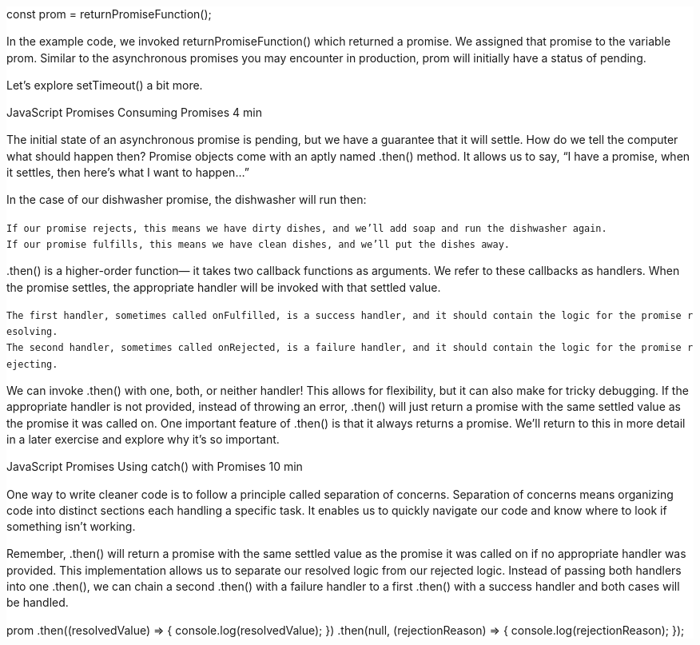 const prom = returnPromiseFunction();

In the example code, we invoked returnPromiseFunction() which returned a promise. We assigned that promise to the variable prom. Similar to the asynchronous promises you may encounter in production, prom will initially have a status of pending.

Let’s explore setTimeout() a bit more.



JavaScript Promises
Consuming Promises
4 min

The initial state of an asynchronous promise is pending, but we have a guarantee that it will settle. How do we tell the computer what should happen then? Promise objects come with an aptly named .then() method. It allows us to say, “I have a promise, when it settles, then here’s what I want to happen…”

In the case of our dishwasher promise, the dishwasher will run then:

    If our promise rejects, this means we have dirty dishes, and we’ll add soap and run the dishwasher again.
    If our promise fulfills, this means we have clean dishes, and we’ll put the dishes away.

.then() is a higher-order function— it takes two callback functions as arguments. We refer to these callbacks as handlers. When the promise settles, the appropriate handler will be invoked with that settled value.

    The first handler, sometimes called onFulfilled, is a success handler, and it should contain the logic for the promise resolving.
    The second handler, sometimes called onRejected, is a failure handler, and it should contain the logic for the promise rejecting.

We can invoke .then() with one, both, or neither handler! This allows for flexibility, but it can also make for tricky debugging. If the appropriate handler is not provided, instead of throwing an error, .then() will just return a promise with the same settled value as the promise it was called on. One important feature of .then() is that it always returns a promise. We’ll return to this in more detail in a later exercise and explore why it’s so important.


JavaScript Promises
Using catch() with Promises
10 min

One way to write cleaner code is to follow a principle called separation of concerns. Separation of concerns means organizing code into distinct sections each handling a specific task. It enables us to quickly navigate our code and know where to look if something isn’t working.

Remember, .then() will return a promise with the same settled value as the promise it was called on if no appropriate handler was provided. This implementation allows us to separate our resolved logic from our rejected logic. Instead of passing both handlers into one .then(), we can chain a second .then() with a failure handler to a first .then() with a success handler and both cases will be handled.

prom
 .then((resolvedValue) => {
   console.log(resolvedValue);
 })
 .then(null, (rejectionReason) => {
   console.log(rejectionReason);
 });
